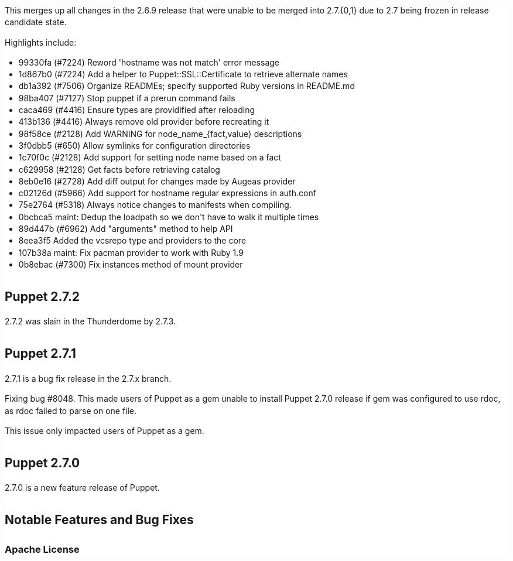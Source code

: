 This merges up all changes in the 2.6.9 release that were unable to be merged into 2.7.{0,1} due to 2.7 being frozen in release candidate state.

Highlights include:

* 99330fa (#7224) Reword 'hostname was not match' error message
* 1d867b0 (#7224) Add a helper to Puppet::SSL::Certificate to retrieve alternate names
* db1a392 (#7506) Organize READMEs; specify supported Ruby versions in README.md
* 98ba407 (#7127) Stop puppet if a prerun command fails
* caca469 (#4416) Ensure types are providified after reloading
* 413b136 (#4416) Always remove old provider before recreating it
* 98f58ce (#2128) Add WARNING for node_name_{fact,value} descriptions
* 3f0dbb5 (#650) Allow symlinks for configuration directories
* 1c70f0c (#2128) Add support for setting node name based on a fact
* c629958 (#2128) Get facts before retrieving catalog
* 8eb0e16 (#2728) Add diff output for changes made by Augeas provider
* c02126d (#5966) Add support for hostname regular expressions in auth.conf
* 75e2764 (#5318) Always notice changes to manifests when compiling.
* 0bcbca5 maint: Dedup the loadpath so we don't have to walk it multiple times
* 89d447b (#6962) Add "arguments" method to help API
* 8eea3f5 Added the vcsrepo type and providers to the core
* 107b38a maint: Fix pacman provider to work with Ruby 1.9
* 0b8ebac (#7300) Fix instances method of mount provider

## Puppet 2.7.2

2.7.2 was slain in the Thunderdome by 2.7.3.

## Puppet 2.7.1

2.7.1 is a bug fix release in the 2.7.x branch.

Fixing bug #8048.  This made users of Puppet as a gem unable to install Puppet 2.7.0 release if gem was configured to use rdoc, as rdoc failed to parse on one file.

This issue only impacted users of Puppet as a gem.

## Puppet 2.7.0


2.7.0 is a new feature release of Puppet.

Notable Features and Bug Fixes
------------------------------

### Apache License

